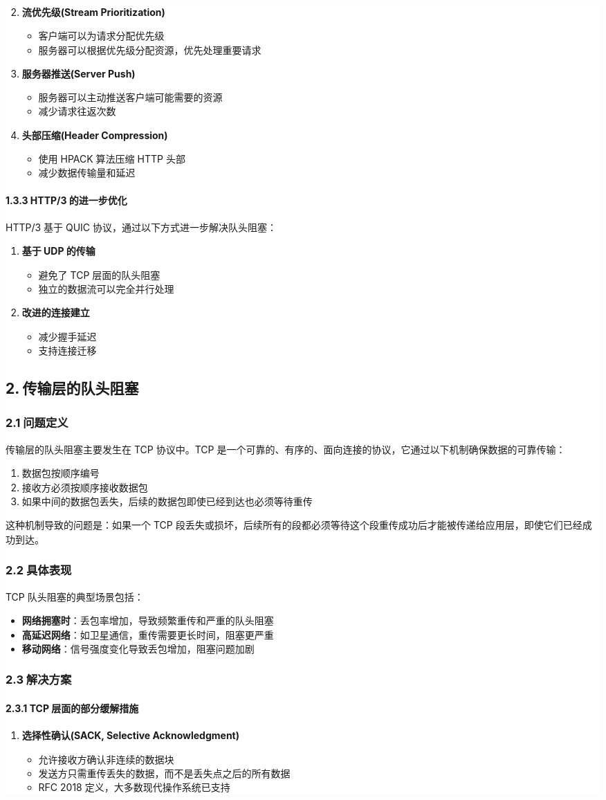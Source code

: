 2. **流优先级(Stream Prioritization)**

   - 客户端可以为请求分配优先级
   - 服务器可以根据优先级分配资源，优先处理重要请求

3. **服务器推送(Server Push)**

   - 服务器可以主动推送客户端可能需要的资源
   - 减少请求往返次数

4. **头部压缩(Header Compression)**
   - 使用 HPACK 算法压缩 HTTP 头部
   - 减少数据传输量和延迟

#### 1.3.3 HTTP/3 的进一步优化

HTTP/3 基于 QUIC 协议，通过以下方式进一步解决队头阻塞：

1. **基于 UDP 的传输**

   - 避免了 TCP 层面的队头阻塞
   - 独立的数据流可以完全并行处理

2. **改进的连接建立**
   - 减少握手延迟
   - 支持连接迁移

## 2. 传输层的队头阻塞

### 2.1 问题定义

传输层的队头阻塞主要发生在 TCP 协议中。TCP 是一个可靠的、有序的、面向连接的协议，它通过以下机制确保数据的可靠传输：

1. 数据包按顺序编号
2. 接收方必须按顺序接收数据包
3. 如果中间的数据包丢失，后续的数据包即使已经到达也必须等待重传

这种机制导致的问题是：如果一个 TCP 段丢失或损坏，后续所有的段都必须等待这个段重传成功后才能被传递给应用层，即使它们已经成功到达。

### 2.2 具体表现

TCP 队头阻塞的典型场景包括：

- **网络拥塞时**：丢包率增加，导致频繁重传和严重的队头阻塞
- **高延迟网络**：如卫星通信，重传需要更长时间，阻塞更严重
- **移动网络**：信号强度变化导致丢包增加，阻塞问题加剧

### 2.3 解决方案

#### 2.3.1 TCP 层面的部分缓解措施

1. **选择性确认(SACK, Selective Acknowledgment)**

   - 允许接收方确认非连续的数据块
   - 发送方只需重传丢失的数据，而不是丢失点之后的所有数据
   - RFC 2018 定义，大多数现代操作系统已支持
